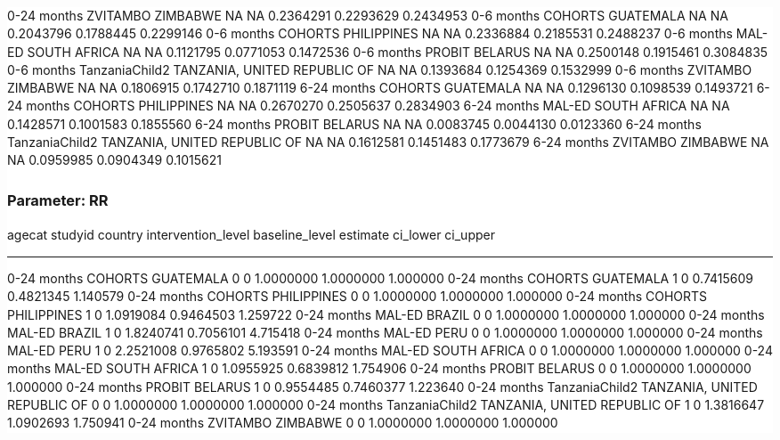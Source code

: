 0-24 months   ZVITAMBO         ZIMBABWE                       NA                   NA                0.2364291   0.2293629   0.2434953
0-6 months    COHORTS          GUATEMALA                      NA                   NA                0.2043796   0.1788445   0.2299146
0-6 months    COHORTS          PHILIPPINES                    NA                   NA                0.2336884   0.2185531   0.2488237
0-6 months    MAL-ED           SOUTH AFRICA                   NA                   NA                0.1121795   0.0771053   0.1472536
0-6 months    PROBIT           BELARUS                        NA                   NA                0.2500148   0.1915461   0.3084835
0-6 months    TanzaniaChild2   TANZANIA, UNITED REPUBLIC OF   NA                   NA                0.1393684   0.1254369   0.1532999
0-6 months    ZVITAMBO         ZIMBABWE                       NA                   NA                0.1806915   0.1742710   0.1871119
6-24 months   COHORTS          GUATEMALA                      NA                   NA                0.1296130   0.1098539   0.1493721
6-24 months   COHORTS          PHILIPPINES                    NA                   NA                0.2670270   0.2505637   0.2834903
6-24 months   MAL-ED           SOUTH AFRICA                   NA                   NA                0.1428571   0.1001583   0.1855560
6-24 months   PROBIT           BELARUS                        NA                   NA                0.0083745   0.0044130   0.0123360
6-24 months   TanzaniaChild2   TANZANIA, UNITED REPUBLIC OF   NA                   NA                0.1612581   0.1451483   0.1773679
6-24 months   ZVITAMBO         ZIMBABWE                       NA                   NA                0.0959985   0.0904349   0.1015621


### Parameter: RR


agecat        studyid          country                        intervention_level   baseline_level     estimate    ci_lower   ci_upper
------------  ---------------  -----------------------------  -------------------  ---------------  ----------  ----------  ---------
0-24 months   COHORTS          GUATEMALA                      0                    0                 1.0000000   1.0000000   1.000000
0-24 months   COHORTS          GUATEMALA                      1                    0                 0.7415609   0.4821345   1.140579
0-24 months   COHORTS          PHILIPPINES                    0                    0                 1.0000000   1.0000000   1.000000
0-24 months   COHORTS          PHILIPPINES                    1                    0                 1.0919084   0.9464503   1.259722
0-24 months   MAL-ED           BRAZIL                         0                    0                 1.0000000   1.0000000   1.000000
0-24 months   MAL-ED           BRAZIL                         1                    0                 1.8240741   0.7056101   4.715418
0-24 months   MAL-ED           PERU                           0                    0                 1.0000000   1.0000000   1.000000
0-24 months   MAL-ED           PERU                           1                    0                 2.2521008   0.9765802   5.193591
0-24 months   MAL-ED           SOUTH AFRICA                   0                    0                 1.0000000   1.0000000   1.000000
0-24 months   MAL-ED           SOUTH AFRICA                   1                    0                 1.0955925   0.6839812   1.754906
0-24 months   PROBIT           BELARUS                        0                    0                 1.0000000   1.0000000   1.000000
0-24 months   PROBIT           BELARUS                        1                    0                 0.9554485   0.7460377   1.223640
0-24 months   TanzaniaChild2   TANZANIA, UNITED REPUBLIC OF   0                    0                 1.0000000   1.0000000   1.000000
0-24 months   TanzaniaChild2   TANZANIA, UNITED REPUBLIC OF   1                    0                 1.3816647   1.0902693   1.750941
0-24 months   ZVITAMBO         ZIMBABWE                       0                    0                 1.0000000   1.0000000   1.000000